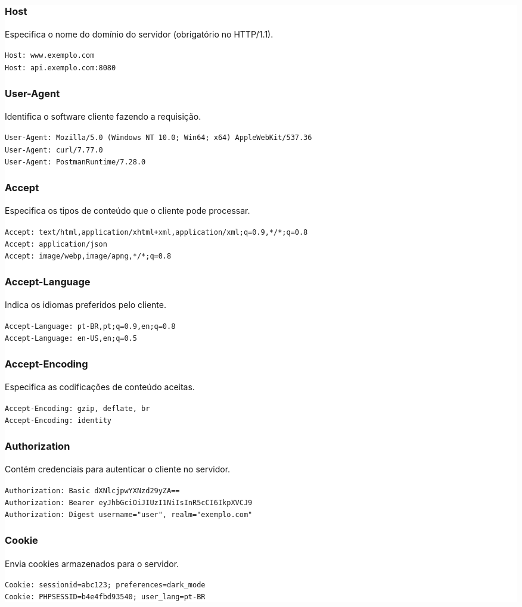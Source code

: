 ### Host
Especifica o nome do domínio do servidor (obrigatório no HTTP/1.1).
```http
Host: www.exemplo.com
Host: api.exemplo.com:8080
```

### User-Agent
Identifica o software cliente fazendo a requisição.
```http
User-Agent: Mozilla/5.0 (Windows NT 10.0; Win64; x64) AppleWebKit/537.36
User-Agent: curl/7.77.0
User-Agent: PostmanRuntime/7.28.0
```

### Accept
Especifica os tipos de conteúdo que o cliente pode processar.
```http
Accept: text/html,application/xhtml+xml,application/xml;q=0.9,*/*;q=0.8
Accept: application/json
Accept: image/webp,image/apng,*/*;q=0.8
```

### Accept-Language
Indica os idiomas preferidos pelo cliente.
```http
Accept-Language: pt-BR,pt;q=0.9,en;q=0.8
Accept-Language: en-US,en;q=0.5
```

### Accept-Encoding
Especifica as codificações de conteúdo aceitas.
```http
Accept-Encoding: gzip, deflate, br
Accept-Encoding: identity
```

### Authorization
Contém credenciais para autenticar o cliente no servidor.
```http
Authorization: Basic dXNlcjpwYXNzd29yZA==
Authorization: Bearer eyJhbGciOiJIUzI1NiIsInR5cCI6IkpXVCJ9
Authorization: Digest username="user", realm="exemplo.com"
```

### Cookie
Envia cookies armazenados para o servidor.
```http
Cookie: sessionid=abc123; preferences=dark_mode
Cookie: PHPSESSID=b4e4fbd93540; user_lang=pt-BR
```
